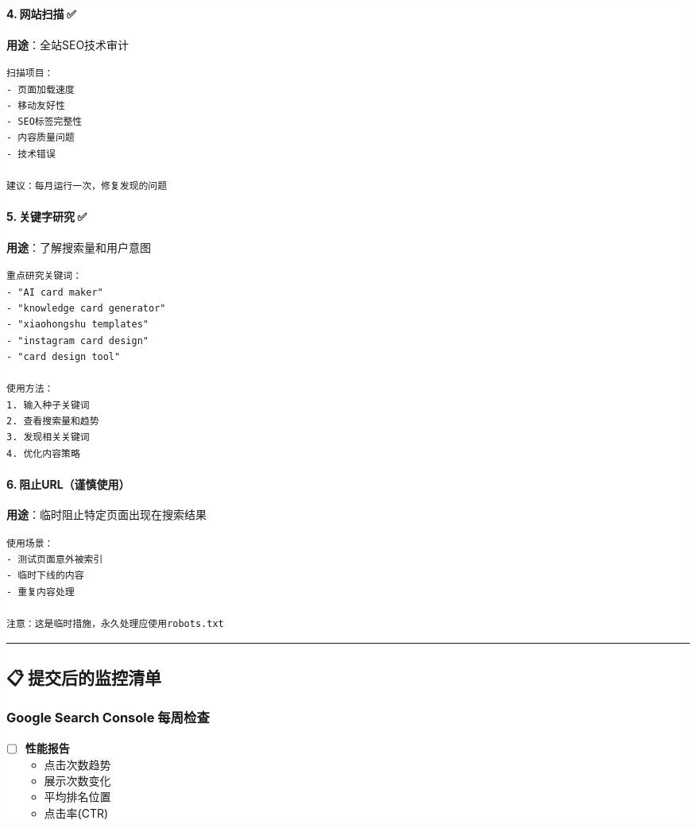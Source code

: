 #### 4. 网站扫描 ✅
**用途**：全站SEO技术审计
```
扫描项目：
- 页面加载速度
- 移动友好性
- SEO标签完整性
- 内容质量问题
- 技术错误

建议：每月运行一次，修复发现的问题
```

#### 5. 关键字研究 ✅
**用途**：了解搜索量和用户意图
```
重点研究关键词：
- "AI card maker"
- "knowledge card generator"
- "xiaohongshu templates"
- "instagram card design"
- "card design tool"

使用方法：
1. 输入种子关键词
2. 查看搜索量和趋势
3. 发现相关关键词
4. 优化内容策略
```

#### 6. 阻止URL（谨慎使用）
**用途**：临时阻止特定页面出现在搜索结果
```
使用场景：
- 测试页面意外被索引
- 临时下线的内容
- 重复内容处理

注意：这是临时措施，永久处理应使用robots.txt
```

---

## 📋 提交后的监控清单

### Google Search Console 每周检查

- [ ] **性能报告**
  - 点击次数趋势
  - 展示次数变化
  - 平均排名位置
  - 点击率(CTR)
